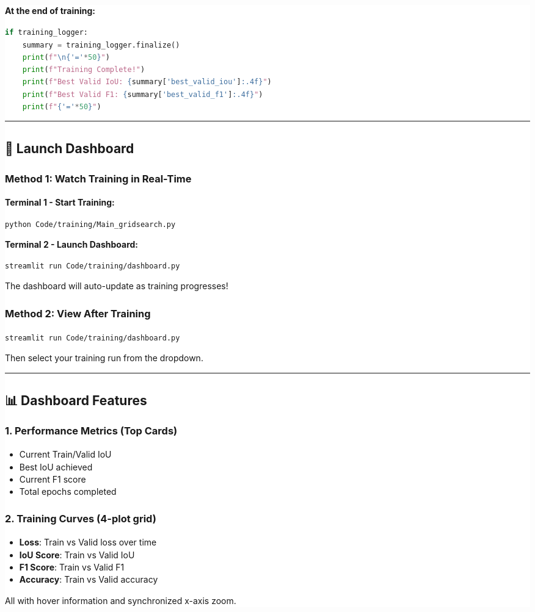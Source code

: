 **At the end of training:**
```python
if training_logger:
    summary = training_logger.finalize()
    print(f"\n{'='*50}")
    print(f"Training Complete!")
    print(f"Best Valid IoU: {summary['best_valid_iou']:.4f}")
    print(f"Best Valid F1: {summary['best_valid_f1']:.4f}")
    print(f"{'='*50}")
```

---

## 🎨 Launch Dashboard

### Method 1: Watch Training in Real-Time

**Terminal 1 - Start Training:**
```bash
python Code/training/Main_gridsearch.py
```

**Terminal 2 - Launch Dashboard:**
```bash
streamlit run Code/training/dashboard.py
```

The dashboard will auto-update as training progresses!

### Method 2: View After Training

```bash
streamlit run Code/training/dashboard.py
```

Then select your training run from the dropdown.

---

## 📊 Dashboard Features

### 1. **Performance Metrics** (Top Cards)
- Current Train/Valid IoU
- Best IoU achieved
- Current F1 score
- Total epochs completed

### 2. **Training Curves** (4-plot grid)
- **Loss**: Train vs Valid loss over time
- **IoU Score**: Train vs Valid IoU
- **F1 Score**: Train vs Valid F1
- **Accuracy**: Train vs Valid accuracy

All with hover information and synchronized x-axis zoom.
